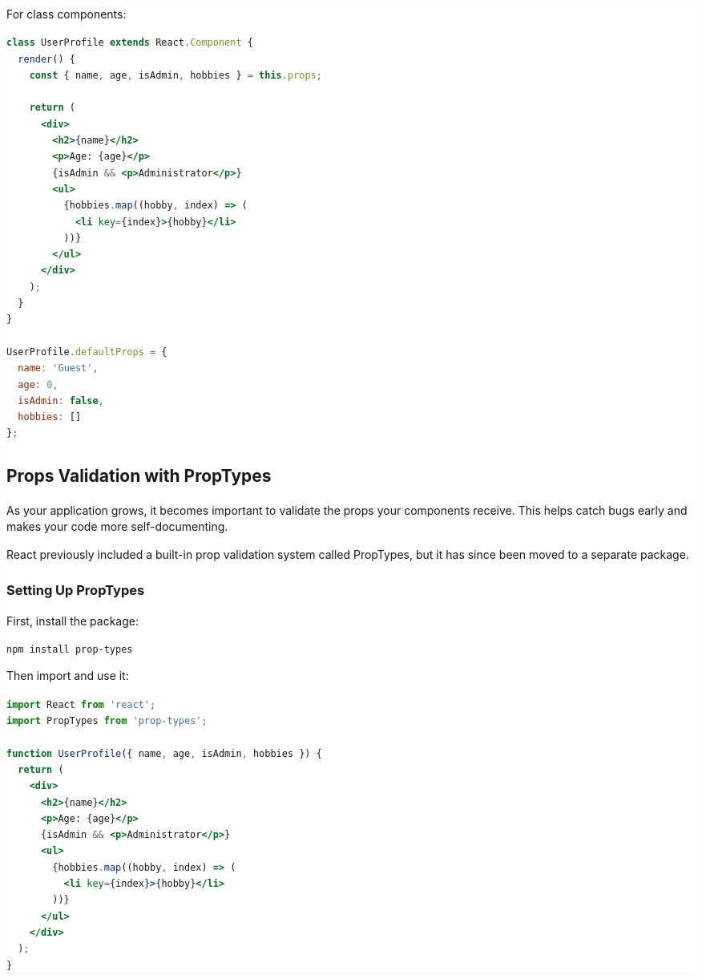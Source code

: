 For class components:

```jsx
class UserProfile extends React.Component {
  render() {
    const { name, age, isAdmin, hobbies } = this.props;
    
    return (
      <div>
        <h2>{name}</h2>
        <p>Age: {age}</p>
        {isAdmin && <p>Administrator</p>}
        <ul>
          {hobbies.map((hobby, index) => (
            <li key={index}>{hobby}</li>
          ))}
        </ul>
      </div>
    );
  }
}

UserProfile.defaultProps = {
  name: 'Guest',
  age: 0,
  isAdmin: false,
  hobbies: []
};
```

## Props Validation with PropTypes

As your application grows, it becomes important to validate the props your components receive. This helps catch bugs early and makes your code more self-documenting.

React previously included a built-in prop validation system called PropTypes, but it has since been moved to a separate package.

### Setting Up PropTypes

First, install the package:

```bash
npm install prop-types
```

Then import and use it:

```jsx
import React from 'react';
import PropTypes from 'prop-types';

function UserProfile({ name, age, isAdmin, hobbies }) {
  return (
    <div>
      <h2>{name}</h2>
      <p>Age: {age}</p>
      {isAdmin && <p>Administrator</p>}
      <ul>
        {hobbies.map((hobby, index) => (
          <li key={index}>{hobby}</li>
        ))}
      </ul>
    </div>
  );
}

```